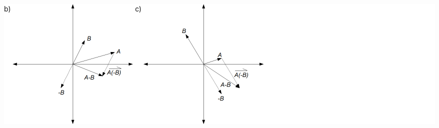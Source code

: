 b) <img src=./1.9b.png align="top" height="240" width="240">
c) <img src=./1.9c.png align="top" height="240" width="240">